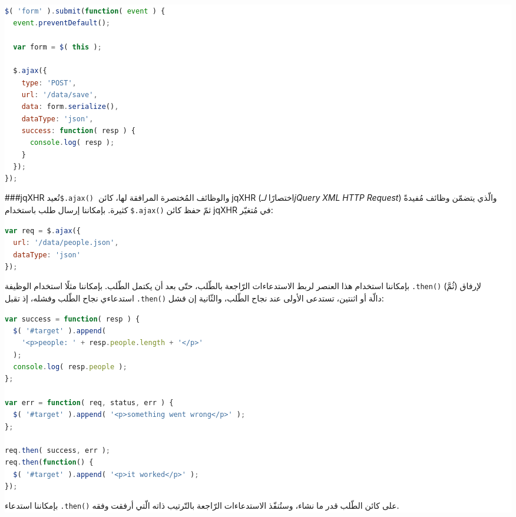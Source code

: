 ```javascript
$( 'form' ).submit(function( event ) {
  event.preventDefault();

  var form = $( this );

  $.ajax({
    type: 'POST',
    url: '/data/save',
    data: form.serialize(),
    dataType: 'json',
    success: function( resp ) {
      console.log( resp );
    }
  });
});
```

###‏jqXHR
تُعيد‎`$.ajax()` ‎ والوظائف المُختصرة المرافقة لها، كائن jqXHR (اختصارًا _لـjQuery XML HTTP Request_) والّذي يتضمّن وظائف مُفيدةً كثيرة. بإمكاننا إرسال طلب باستخدام ‎`$.ajax()`‎ ثمّ حفظ كائن jqXHR في مُتغيّر:

```javascript
var req = $.ajax({
  url: '/data/people.json',
  dataType: 'json'
});
```

بإمكاننا استخدام هذا العنصر لربط الاستدعاءات الرّاجعة بالطّلب، حتّى بعد أن يكتمل الطّلب. بإمكاننا مثلًا استخدام الوظيفة ‎`.then()`‎ (ثُمَّ) لإرفاق استدعاءي نجاح الطّلب وفشله، إذ تقبل ‎`.then()`‎ دالّة أو اثنتين، تستدعى الأولى عند نجاح الطّلب، والثّانية إن فشل:

```javascript
var success = function( resp ) {
  $( '#target' ).append(
    '<p>people: ' + resp.people.length + '</p>'
  );
  console.log( resp.people );
};

var err = function( req, status, err ) {
  $( '#target' ).append( '<p>something went wrong</p>' );
};

req.then( success, err );
req.then(function() {
  $( '#target' ).append( '<p>it worked</p>' );
});
```

بإمكاننا استدعاء ‎`.then()`‎ على كائن الطّلب قدر ما نشاء، وستُنفّذ الاستدعاءات الرّاجعة بالتّرتيب ذاته الّتي أرفقت وفقه.
